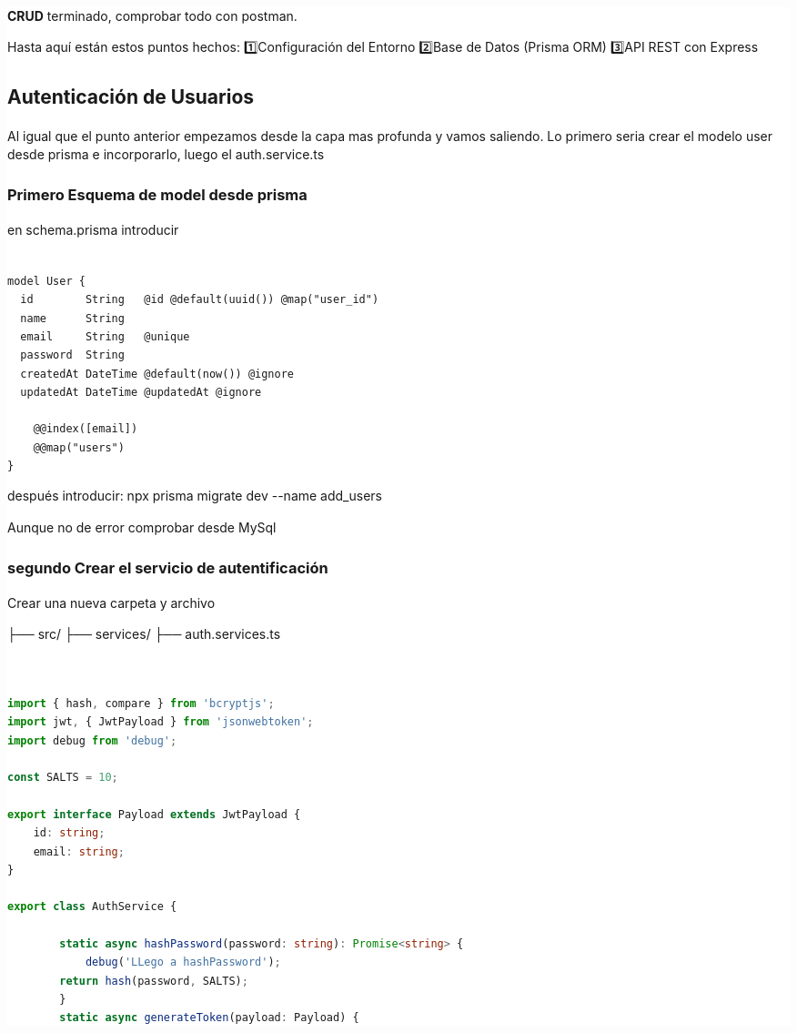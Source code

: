 **CRUD** terminado, comprobar todo con postman.

Hasta aquí están estos puntos hechos:
1️⃣Configuración del Entorno
2️⃣Base de Datos (Prisma ORM)
3️⃣API REST con Express


## Autenticación de Usuarios

Al igual que el punto anterior empezamos desde la capa mas profunda y vamos saliendo.
Lo primero seria crear el modelo user desde prisma e incorporarlo, luego el auth.service.ts

### **Primero**  Esquema de model desde prisma 

en schema.prisma introducir 

```prisma

model User {
  id        String   @id @default(uuid()) @map("user_id")
  name      String
  email     String   @unique
  password  String
  createdAt DateTime @default(now()) @ignore
  updatedAt DateTime @updatedAt @ignore

    @@index([email])
    @@map("users")
}

```

después introducir: npx prisma migrate dev --name add_users

Aunque no de error comprobar desde MySql

### **segundo** Crear el servicio de autentificación

Crear una nueva carpeta y archivo

├── src/
     ├── services/
              ├── auth.services.ts
              


```ts


import { hash, compare } from 'bcryptjs';
import jwt, { JwtPayload } from 'jsonwebtoken';
import debug from 'debug';

const SALTS = 10;

export interface Payload extends JwtPayload {
    id: string;
    email: string;
}

export class AuthService {
    
        static async hashPassword(password: string): Promise<string> {
            debug('LLego a hashPassword');
        return hash(password, SALTS);
        }
        static async generateToken(payload: Payload) {
```